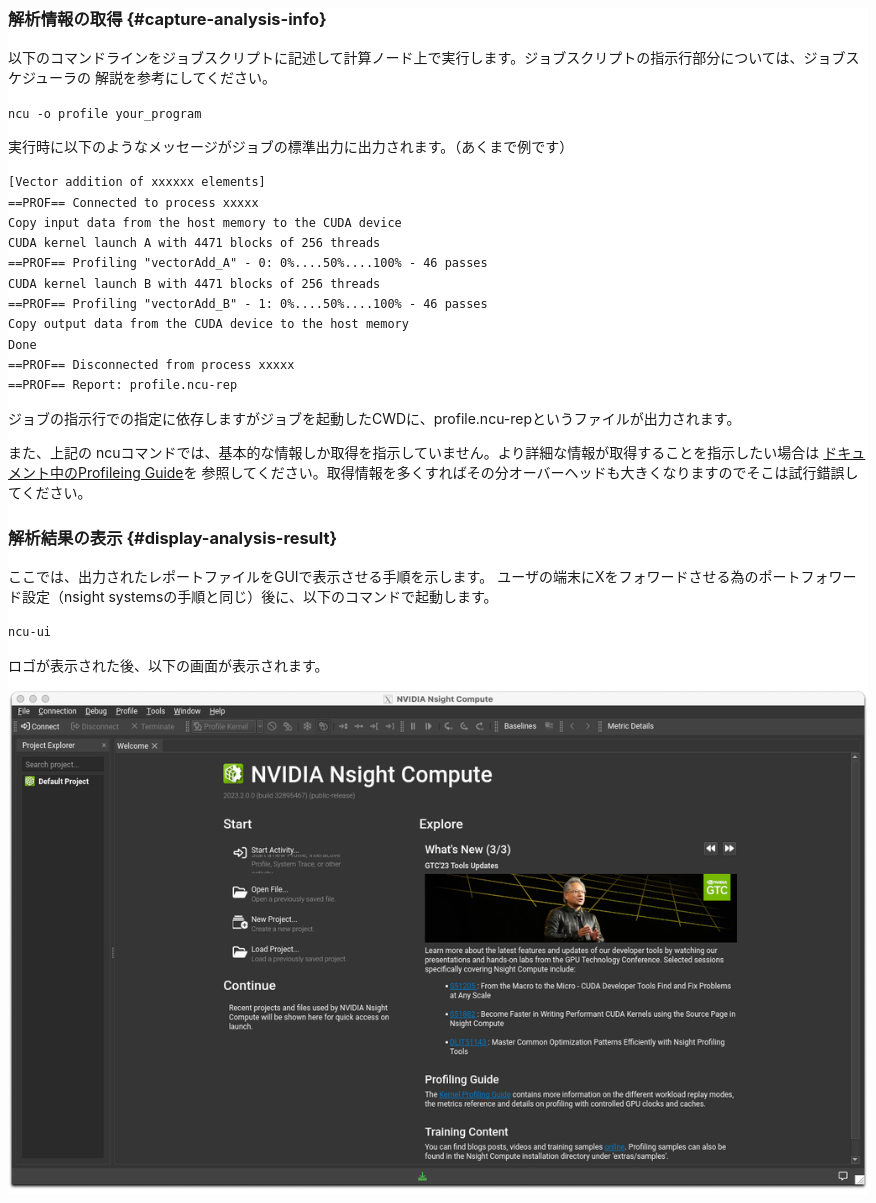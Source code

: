 ### 解析情報の取得 {#capture-analysis-info}

以下のコマンドラインをジョブスクリプトに記述して計算ノード上で実行します。ジョブスクリプトの指示行部分については、ジョブスケジューラの
解説を参考にしてください。

```
ncu -o profile your_program
```
実行時に以下のようなメッセージがジョブの標準出力に出力されます。（あくまで例です）
```
[Vector addition of xxxxxx elements]
==PROF== Connected to process xxxxx
Copy input data from the host memory to the CUDA device
CUDA kernel launch A with 4471 blocks of 256 threads
==PROF== Profiling "vectorAdd_A" - 0: 0%....50%....100% - 46 passes
CUDA kernel launch B with 4471 blocks of 256 threads
==PROF== Profiling "vectorAdd_B" - 1: 0%....50%....100% - 46 passes
Copy output data from the CUDA device to the host memory
Done
==PROF== Disconnected from process xxxxx
==PROF== Report: profile.ncu-rep
```
ジョブの指示行での指定に依存しますがジョブを起動したCWDに、profile.ncu-repというファイルが出力されます。

また、上記の ncuコマンドでは、基本的な情報しか取得を指示していません。より詳細な情報が取得することを指示したい場合は
[ドキュメント中のProfileing Guide](https://docs.nvidia.com/nsight-compute/ProfilingGuide/index.html#sets-and-sections)を
参照してください。取得情報を多くすればその分オーバーヘッドも大きくなりますのでそこは試行錯誤してください。

### 解析結果の表示 {#display-analysis-result}
ここでは、出力されたレポートファイルをGUIで表示させる手順を示します。
ユーザの端末にXをフォワードさせる為のポートフォワード設定（nsight systemsの手順と同じ）後に、以下のコマンドで起動します。
```
ncu-ui
```
ロゴが表示された後、以下の画面が表示されます。

![figure](nsyscomp1.png)
